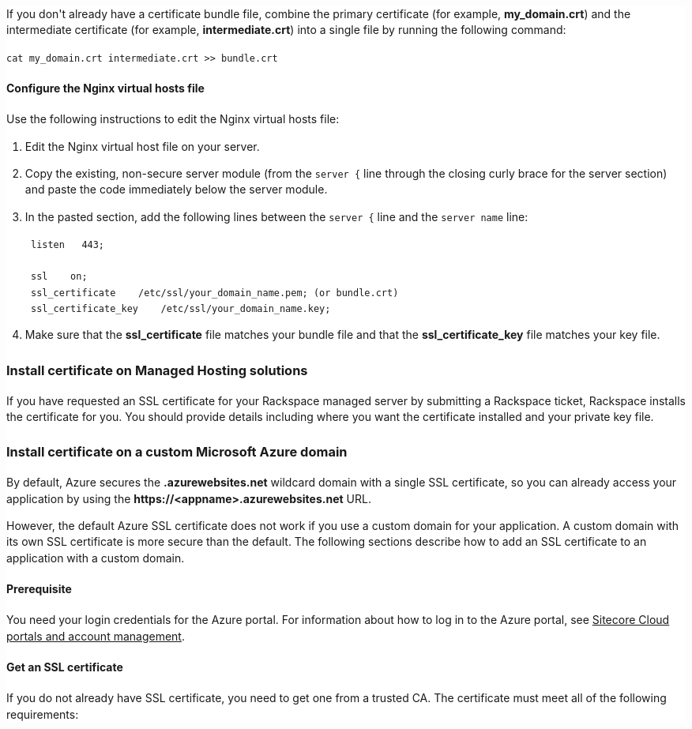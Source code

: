 If you don't already have a certificate bundle file, combine the primary
certificate (for example, **my_domain.crt**) and the intermediate certificate
(for example, **intermediate.crt**) into a single file by running the following
command:

    cat my_domain.crt intermediate.crt >> bundle.crt

#### Configure the Nginx virtual hosts file

Use the following instructions to edit the Nginx virtual hosts file:

1. Edit the Nginx virtual host file on your server.

2. Copy the existing, non-secure server module (from the `server {` line
through the closing curly brace for the server section) and paste the code
immediately below the server module.

3. In the pasted section, add the following lines between the `server {` line
and the `server name` line:

        listen   443;

        ssl    on;
        ssl_certificate    /etc/ssl/your_domain_name.pem; (or bundle.crt)
        ssl_certificate_key    /etc/ssl/your_domain_name.key;

4. Make sure that the **ssl_certificate** file matches your bundle file and
that the **ssl_certificate_key** file matches your key file.

### Install certificate on Managed Hosting solutions

If you have requested an SSL certificate for your Rackspace managed
server by submitting a Rackspace ticket, Rackspace installs the certificate
for you.  You should provide details including where you want the certificate
installed and your private key file.

### Install certificate on a custom Microsoft Azure domain

By default, Azure secures the **.azurewebsites.net** wildcard domain with a
single SSL certificate, so you can already access your application by using the
**https://\<appname>.azurewebsites.net** URL.

However, the default Azure SSL certificate does not work if you use a custom
domain for your application. A custom domain with its own SSL certificate is
more secure than the default. The following sections describe how to add an
SSL certificate to an application with a custom domain.

#### Prerequisite

You need your login credentials for the Azure portal. For information about
how to log in to the Azure portal, see
[Sitecore Cloud portals and account management](/support/how-to/sitecore-cloud-portals-and-account-management/).

#### Get an SSL certificate

If you do not already have SSL certificate, you need to get one from a trusted
CA. The certificate must meet all of the following requirements:

